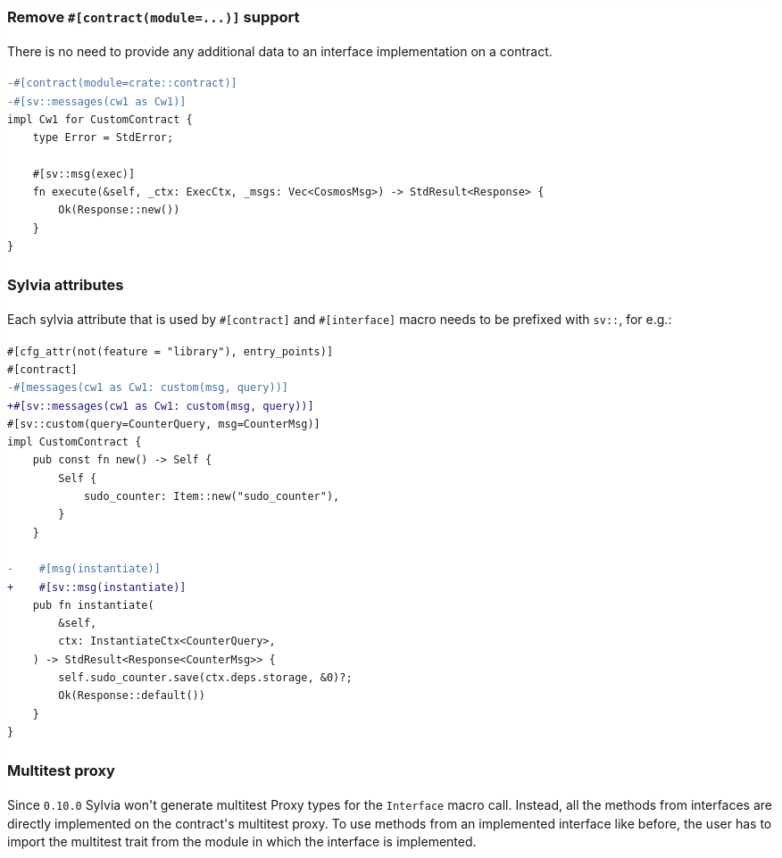 ### Remove `#[contract(module=...)]` support

There is no need to provide any additional data to an interface implementation on a contract.

```diff
-#[contract(module=crate::contract)]
-#[sv::messages(cw1 as Cw1)]
impl Cw1 for CustomContract {
    type Error = StdError;

    #[sv::msg(exec)]
    fn execute(&self, _ctx: ExecCtx, _msgs: Vec<CosmosMsg>) -> StdResult<Response> {
        Ok(Response::new())
    }
}
```

### Sylvia attributes

Each sylvia attribute that is used by `#[contract]` and `#[interface]` macro needs to be prefixed with `sv::`, for e.g.:

```diff
#[cfg_attr(not(feature = "library"), entry_points)]
#[contract]
-#[messages(cw1 as Cw1: custom(msg, query))]
+#[sv::messages(cw1 as Cw1: custom(msg, query))]
#[sv::custom(query=CounterQuery, msg=CounterMsg)]
impl CustomContract {
    pub const fn new() -> Self {
        Self {
            sudo_counter: Item::new("sudo_counter"),
        }
    }

-    #[msg(instantiate)]
+    #[sv::msg(instantiate)]
    pub fn instantiate(
        &self,
        ctx: InstantiateCtx<CounterQuery>,
    ) -> StdResult<Response<CounterMsg>> {
        self.sudo_counter.save(ctx.deps.storage, &0)?;
        Ok(Response::default())
    }
}
```

### Multitest proxy

Since `0.10.0` Sylvia won't generate multitest Proxy types for the `Interface` macro call. Instead, all the methods from interfaces are directly implemented on the contract's multitest proxy.
To use methods from an implemented interface like before, the user has to import the multitest trait from the module in which the interface is implemented.
